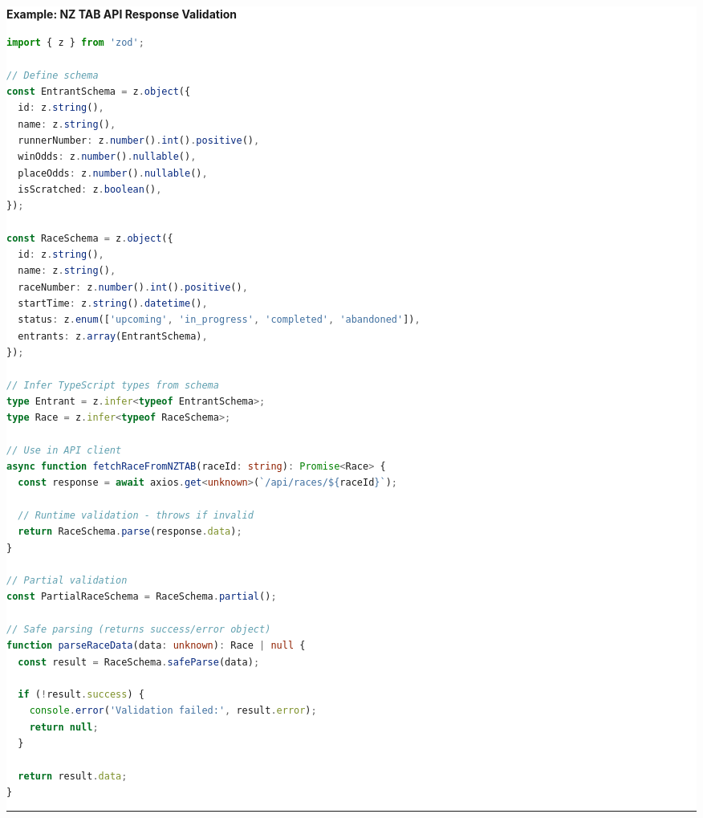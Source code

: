 **Example: NZ TAB API Response Validation**

```typescript
import { z } from 'zod';

// Define schema
const EntrantSchema = z.object({
  id: z.string(),
  name: z.string(),
  runnerNumber: z.number().int().positive(),
  winOdds: z.number().nullable(),
  placeOdds: z.number().nullable(),
  isScratched: z.boolean(),
});

const RaceSchema = z.object({
  id: z.string(),
  name: z.string(),
  raceNumber: z.number().int().positive(),
  startTime: z.string().datetime(),
  status: z.enum(['upcoming', 'in_progress', 'completed', 'abandoned']),
  entrants: z.array(EntrantSchema),
});

// Infer TypeScript types from schema
type Entrant = z.infer<typeof EntrantSchema>;
type Race = z.infer<typeof RaceSchema>;

// Use in API client
async function fetchRaceFromNZTAB(raceId: string): Promise<Race> {
  const response = await axios.get<unknown>(`/api/races/${raceId}`);

  // Runtime validation - throws if invalid
  return RaceSchema.parse(response.data);
}

// Partial validation
const PartialRaceSchema = RaceSchema.partial();

// Safe parsing (returns success/error object)
function parseRaceData(data: unknown): Race | null {
  const result = RaceSchema.safeParse(data);

  if (!result.success) {
    console.error('Validation failed:', result.error);
    return null;
  }

  return result.data;
}
```

---